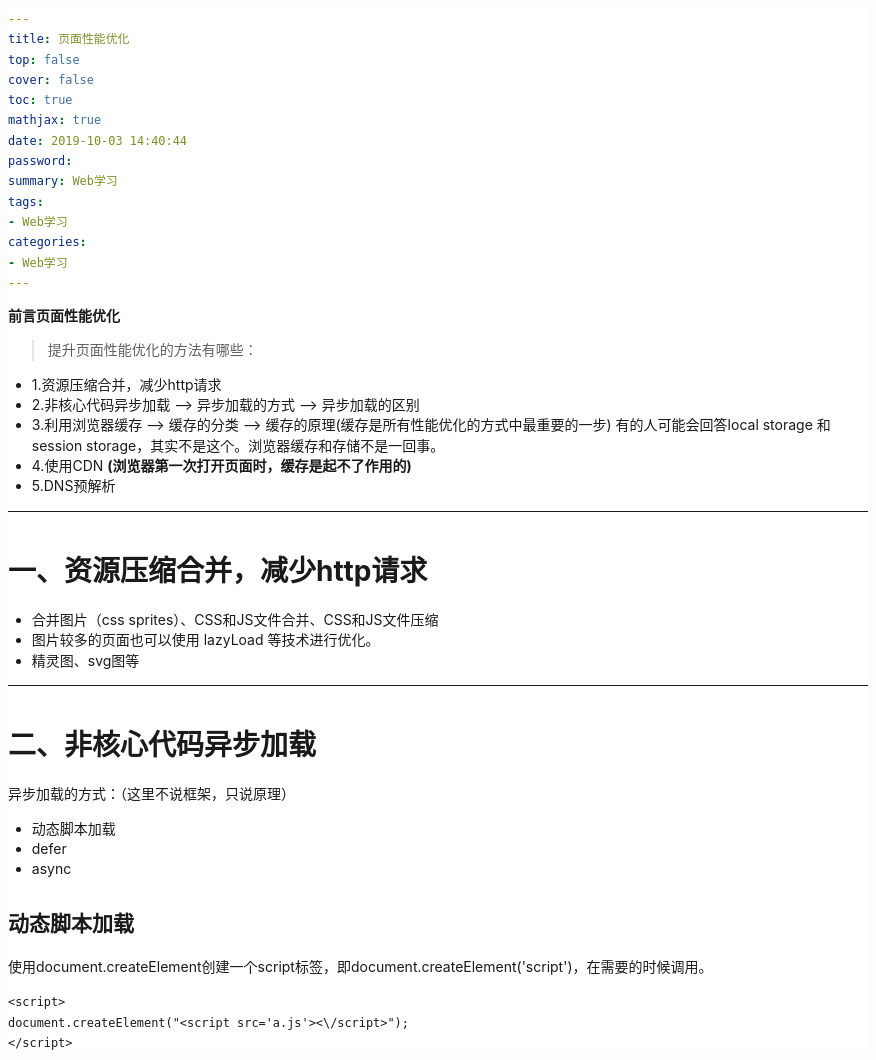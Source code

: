 ```yaml
---
title: 页面性能优化
top: false
cover: false
toc: true
mathjax: true
date: 2019-10-03 14:40:44
password:
summary: Web学习
tags:
- Web学习
categories:
- Web学习
---
```


**前言页面性能优化**

>提升页面性能优化的方法有哪些：

* 1.资源压缩合并，减少http请求
* 2.非核心代码异步加载 --> 异步加载的方式 --> 异步加载的区别
* 3.利用浏览器缓存 --> 缓存的分类 --> 缓存的原理(缓存是所有性能优化的方式中最重要的一步)
有的人可能会回答local storage 和session storage，其实不是这个。浏览器缓存和存储不是一回事。
* 4.使用CDN **(浏览器第一次打开页面时，缓存是起不了作用的)**
* 5.DNS预解析

---

# 一、资源压缩合并，减少http请求

* 合并图片（css sprites）、CSS和JS文件合并、CSS和JS文件压缩
* 图片较多的页面也可以使用 lazyLoad 等技术进行优化。
* 精灵图、svg图等

---

# 二、非核心代码异步加载

异步加载的方式：（这里不说框架，只说原理）
* 动态脚本加载
* defer
* async

## **动态脚本加载**

使用document.createElement创建一个script标签，即document.createElement('script')，在需要的时候调用。

    <script>
    document.createElement("<script src='a.js'><\/script>");
    </script>
